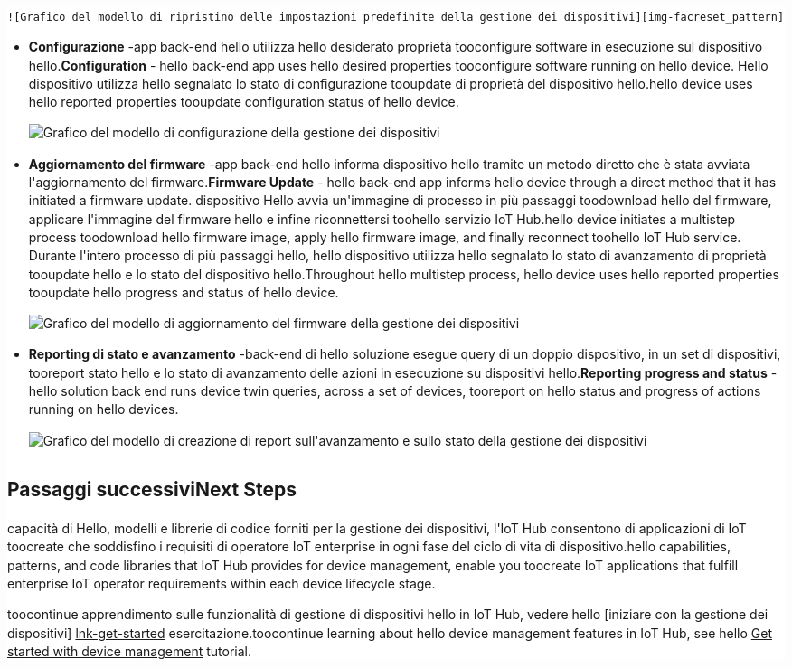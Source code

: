     ![Grafico del modello di ripristino delle impostazioni predefinite della gestione dei dispositivi][img-facreset_pattern]
* <span data-ttu-id="4165e-166">**Configurazione** -app back-end hello utilizza hello desiderato proprietà tooconfigure software in esecuzione sul dispositivo hello.</span><span class="sxs-lookup"><span data-stu-id="4165e-166">**Configuration** - hello back-end app uses hello desired properties tooconfigure software running on hello device.</span></span>  <span data-ttu-id="4165e-167">Hello dispositivo utilizza hello segnalato lo stato di configurazione tooupdate di proprietà del dispositivo hello.</span><span class="sxs-lookup"><span data-stu-id="4165e-167">hello device uses hello reported properties tooupdate configuration status of hello device.</span></span>
  
    ![Grafico del modello di configurazione della gestione dei dispositivi][img-config_pattern]
* <span data-ttu-id="4165e-169">**Aggiornamento del firmware** -app back-end hello informa dispositivo hello tramite un metodo diretto che è stata avviata l'aggiornamento del firmware.</span><span class="sxs-lookup"><span data-stu-id="4165e-169">**Firmware Update** - hello back-end app informs hello device through a direct method that it has initiated a firmware update.</span></span>  <span data-ttu-id="4165e-170">dispositivo Hello avvia un'immagine di processo in più passaggi toodownload hello del firmware, applicare l'immagine del firmware hello e infine riconnettersi toohello servizio IoT Hub.</span><span class="sxs-lookup"><span data-stu-id="4165e-170">hello device initiates a multistep process toodownload hello firmware image, apply hello firmware image, and finally reconnect toohello IoT Hub service.</span></span>  <span data-ttu-id="4165e-171">Durante l'intero processo di più passaggi hello, hello dispositivo utilizza hello segnalato lo stato di avanzamento di proprietà tooupdate hello e lo stato del dispositivo hello.</span><span class="sxs-lookup"><span data-stu-id="4165e-171">Throughout hello multistep process, hello device uses hello reported properties tooupdate hello progress and status of hello device.</span></span>
  
    ![Grafico del modello di aggiornamento del firmware della gestione dei dispositivi][img-fwupdate_pattern]
* <span data-ttu-id="4165e-173">**Reporting di stato e avanzamento** -back-end di hello soluzione esegue query di un doppio dispositivo, in un set di dispositivi, tooreport stato hello e lo stato di avanzamento delle azioni in esecuzione su dispositivi hello.</span><span class="sxs-lookup"><span data-stu-id="4165e-173">**Reporting progress and status** - hello solution back end runs device twin queries, across a set of devices, tooreport on hello status and progress of actions running on hello devices.</span></span>
  
    ![Grafico del modello di creazione di report sull'avanzamento e sullo stato della gestione dei dispositivi][img-report_progress_pattern]

## <a name="next-steps"></a><span data-ttu-id="4165e-175">Passaggi successivi</span><span class="sxs-lookup"><span data-stu-id="4165e-175">Next Steps</span></span>
<span data-ttu-id="4165e-176">capacità di Hello, modelli e librerie di codice forniti per la gestione dei dispositivi, l'IoT Hub consentono di applicazioni di IoT toocreate che soddisfino i requisiti di operatore IoT enterprise in ogni fase del ciclo di vita di dispositivo.</span><span class="sxs-lookup"><span data-stu-id="4165e-176">hello capabilities, patterns, and code libraries that IoT Hub provides for device management, enable you toocreate IoT applications that fulfill enterprise IoT operator requirements within each device lifecycle stage.</span></span>

<span data-ttu-id="4165e-177">toocontinue apprendimento sulle funzionalità di gestione di dispositivi hello in IoT Hub, vedere hello [iniziare con la gestione dei dispositivi] [ lnk-get-started] esercitazione.</span><span class="sxs-lookup"><span data-stu-id="4165e-177">toocontinue learning about hello device management features in IoT Hub, see hello [Get started with device management][lnk-get-started] tutorial.</span></span>


[img-dm_principles]: media/iot-hub-device-management-overview/image4.png
[img-device_lifecycle]: media/iot-hub-device-management-overview/image5.png
[img-config_pattern]: media/iot-hub-device-management-overview/configuration-pattern.png
[img-facreset_pattern]: media/iot-hub-device-management-overview/facreset-pattern.png
[img-fwupdate_pattern]: media/iot-hub-device-management-overview/fwupdate-pattern.png
[img-reboot_pattern]: media/iot-hub-device-management-overview/reboot-pattern.png
[img-report_progress_pattern]: media/iot-hub-device-management-overview/report-progress-pattern.png
[lnk-twins-devguide]: iot-hub-devguide-device-twins.md
[lnk-get-started]: iot-hub-node-node-device-management-get-started.md
[lnk-twins-getstarted]: iot-hub-node-node-twin-getstarted.md
[lnk-twin-properties]: iot-hub-node-node-twin-how-to-configure.md
[lnk-hub-getstarted]: iot-hub-csharp-csharp-getstarted.md
[lnk-identity-registry]: iot-hub-devguide-identity-registry.md
[lnk-bulk-identity]: iot-hub-bulk-identity-mgmt.md
[lnk-query-language]: iot-hub-devguide-query-language.md
[lnk-c2d-methods]: iot-hub-node-node-direct-methods.md
[lnk-methods-devguide]: iot-hub-devguide-direct-methods.md
[lnk-jobs]: iot-hub-node-node-schedule-jobs.md
[lnk-jobs-devguide]: iot-hub-devguide-jobs.md